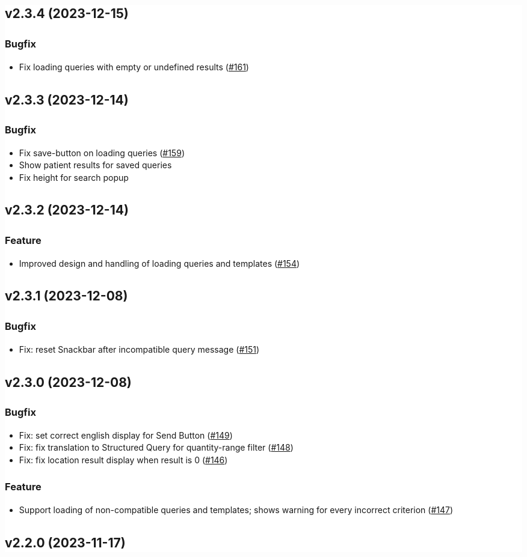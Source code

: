 
## v2.3.4 (2023-12-15)

### Bugfix
* Fix loading queries with empty or undefined results ([#161](https://github.com/medizininformatik-initiative/feasibility-gui/pull/161))


## v2.3.3 (2023-12-14)

### Bugfix
* Fix save-button on loading queries ([#159](https://github.com/medizininformatik-initiative/feasibility-gui/pull/159))
* Show patient results for saved queries 
* Fix height for search popup


## v2.3.2 (2023-12-14)

### Feature
* Improved design and handling of loading queries and templates ([#154](https://github.com/medizininformatik-initiative/feasibility-gui/pull/154))


## v2.3.1 (2023-12-08)

### Bugfix
* Fix: reset Snackbar after incompatible query message ([#151](https://github.com/medizininformatik-initiative/feasibility-gui/pull/151))


## v2.3.0 (2023-12-08)

### Bugfix
* Fix: set correct english display for Send Button ([#149](https://github.com/medizininformatik-initiative/feasibility-gui/pull/149))
* Fix: fix translation to Structured Query for quantity-range filter ([#148](https://github.com/medizininformatik-initiative/feasibility-gui/pull/148))
* Fix: fix location result display when result is 0 ([#146](https://github.com/medizininformatik-initiative/feasibility-gui/pull/146))

### Feature
* Support loading of non-compatible queries and templates; shows warning for every incorrect criterion ([#147](https://github.com/medizininformatik-initiative/feasibility-gui/pull/147))


## v2.2.0 (2023-11-17)
